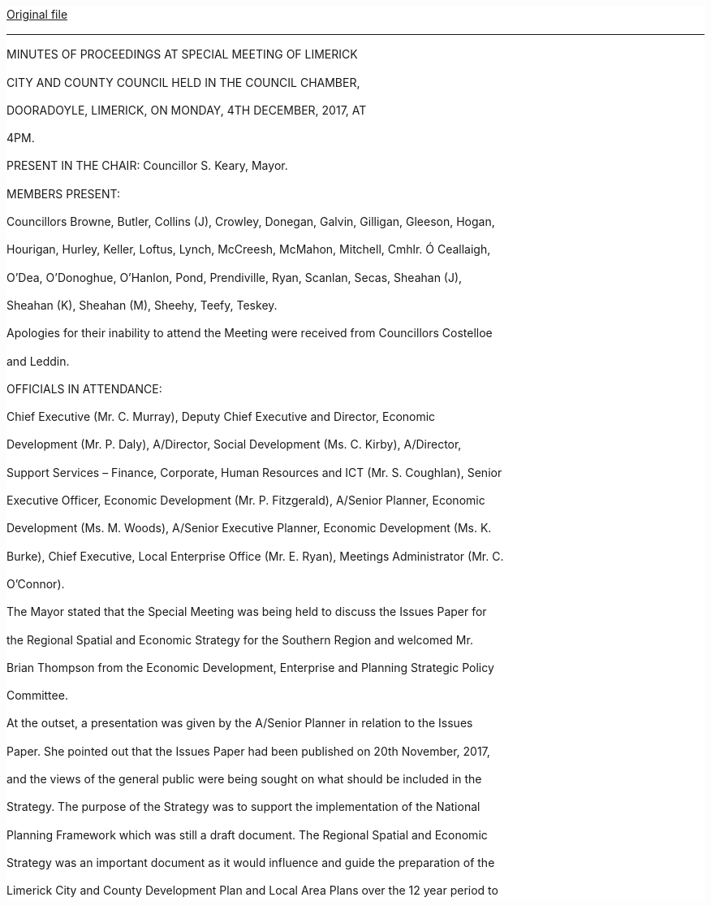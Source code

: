[Original file](https://www.limerick.ie/sites/default/files/media/documents/2018-01/01%20%28b%29%20%20Minutes%20Special%20Meeting%20%20041217.pdf)

---
MINUTES OF PROCEEDINGS AT SPECIAL MEETING OF LIMERICK

CITY AND COUNTY COUNCIL HELD IN THE COUNCIL CHAMBER,

DOORADOYLE, LIMERICK, ON MONDAY, 4TH DECEMBER, 2017, AT

4PM.

PRESENT IN THE CHAIR: Councillor S. Keary, Mayor.

MEMBERS PRESENT:

Councillors Browne, Butler, Collins (J), Crowley, Donegan, Galvin, Gilligan, Gleeson, Hogan,

Hourigan, Hurley, Keller, Loftus, Lynch, McCreesh, McMahon, Mitchell, Cmhlr. Ó Ceallaigh,

O’Dea, O’Donoghue, O’Hanlon, Pond, Prendiville, Ryan, Scanlan, Secas, Sheahan (J),

Sheahan (K), Sheahan (M), Sheehy, Teefy, Teskey.

Apologies for their inability to attend the Meeting were received from Councillors Costelloe

and Leddin.

OFFICIALS IN ATTENDANCE:

Chief Executive (Mr. C. Murray), Deputy Chief Executive and Director, Economic

Development (Mr. P. Daly), A/Director, Social Development (Ms. C. Kirby), A/Director,

Support Services – Finance, Corporate, Human Resources and ICT (Mr. S. Coughlan), Senior

Executive Officer, Economic Development (Mr. P. Fitzgerald), A/Senior Planner, Economic

Development (Ms. M. Woods), A/Senior Executive Planner, Economic Development (Ms. K.

Burke), Chief Executive, Local Enterprise Office (Mr. E. Ryan), Meetings Administrator (Mr. C.

O’Connor).

The Mayor stated that the Special Meeting was being held to discuss the Issues Paper for

the Regional Spatial and Economic Strategy for the Southern Region and welcomed Mr.

Brian Thompson from the Economic Development, Enterprise and Planning Strategic Policy

Committee.

At the outset, a presentation was given by the A/Senior Planner in relation to the Issues

Paper. She pointed out that the Issues Paper had been published on 20th November, 2017,

and the views of the general public were being sought on what should be included in the

Strategy. The purpose of the Strategy was to support the implementation of the National

Planning Framework which was still a draft document. The Regional Spatial and Economic

Strategy was an important document as it would influence and guide the preparation of the

Limerick City and County Development Plan and Local Area Plans over the 12 year period to
